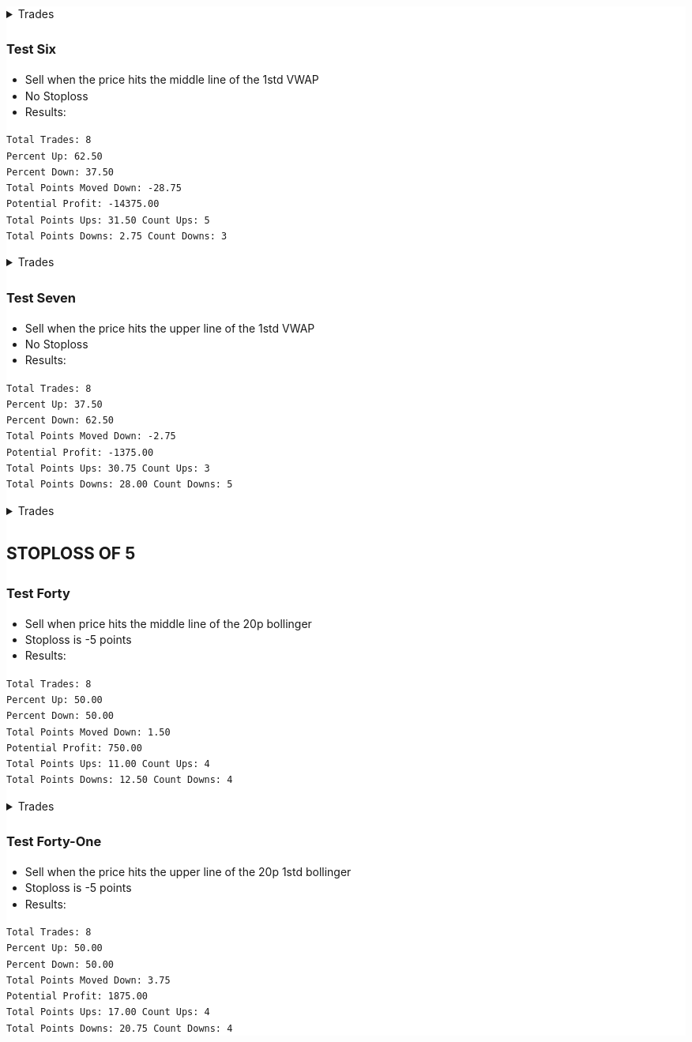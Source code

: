 <details><summary>Trades</summary></details>

### Test Six
* Sell when the price hits the middle line of the 1std VWAP
* No Stoploss
* Results:
```
Total Trades: 8
Percent Up: 62.50
Percent Down: 37.50
Total Points Moved Down: -28.75
Potential Profit: -14375.00
Total Points Ups: 31.50 Count Ups: 5
Total Points Downs: 2.75 Count Downs: 3
```

<details><summary>Trades</summary></details>

### Test Seven
* Sell when the price hits the upper line of the 1std VWAP
* No Stoploss
* Results:
```
Total Trades: 8
Percent Up: 37.50
Percent Down: 62.50
Total Points Moved Down: -2.75
Potential Profit: -1375.00
Total Points Ups: 30.75 Count Ups: 3
Total Points Downs: 28.00 Count Downs: 5
```

<details><summary>Trades</summary></details>

## STOPLOSS OF 5

### Test Forty
* Sell when price hits the middle line of the 20p bollinger
* Stoploss is -5 points
* Results:
```
Total Trades: 8
Percent Up: 50.00
Percent Down: 50.00
Total Points Moved Down: 1.50
Potential Profit: 750.00
Total Points Ups: 11.00 Count Ups: 4
Total Points Downs: 12.50 Count Downs: 4
```

<details><summary>Trades</summary></details>

### Test Forty-One
* Sell when the price hits the upper line of the 20p 1std bollinger
* Stoploss is -5 points
* Results:
```
Total Trades: 8
Percent Up: 50.00
Percent Down: 50.00
Total Points Moved Down: 3.75
Potential Profit: 1875.00
Total Points Ups: 17.00 Count Ups: 4
Total Points Downs: 20.75 Count Downs: 4
```